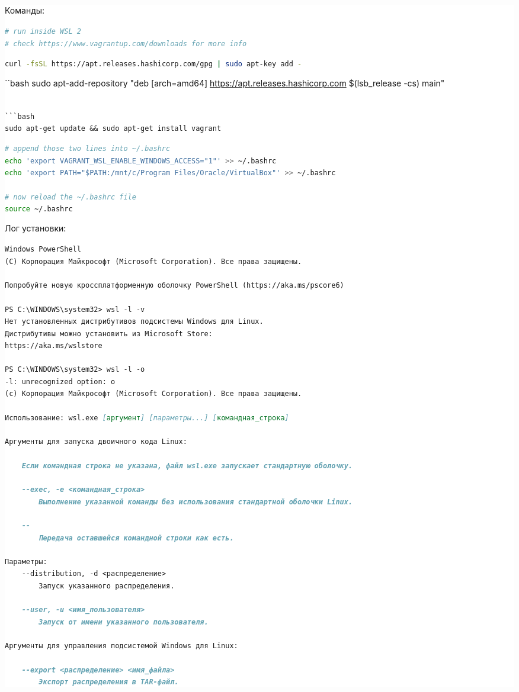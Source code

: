 Команды:
```bash
# run inside WSL 2
# check https://www.vagrantup.com/downloads for more info
```

```bash
curl -fsSL https://apt.releases.hashicorp.com/gpg | sudo apt-key add -
```

``bash
sudo apt-add-repository "deb [arch=amd64] https://apt.releases.hashicorp.com $(lsb_release -cs) main"
```

```bash
sudo apt-get update && sudo apt-get install vagrant
```

```bash
# append those two lines into ~/.bashrc
echo 'export VAGRANT_WSL_ENABLE_WINDOWS_ACCESS="1"' >> ~/.bashrc
echo 'export PATH="$PATH:/mnt/c/Program Files/Oracle/VirtualBox"' >> ~/.bashrc

# now reload the ~/.bashrc file
source ~/.bashrc
```

Лог установки:

```markdown
Windows PowerShell
(C) Корпорация Майкрософт (Microsoft Corporation). Все права защищены.

Попробуйте новую кроссплатформенную оболочку PowerShell (https://aka.ms/pscore6)

PS C:\WINDOWS\system32> wsl -l -v
Нет установленных дистрибутивов подсистемы Windows для Linux.
Дистрибутивы можно установить из Microsoft Store:
https://aka.ms/wslstore

PS C:\WINDOWS\system32> wsl -l -o
-l: unrecognized option: o
(c) Корпорация Майкрософт (Microsoft Corporation). Все права защищены.

Использование: wsl.exe [аргумент] [параметры...] [командная_строка]

Аргументы для запуска двоичного кода Linux:

    Если командная строка не указана, файл wsl.exe запускает стандартную оболочку.

    --exec, -e <командная_строка>
        Выполнение указанной команды без использования стандартной оболочки Linux.

    --
        Передача оставшейся командной строки как есть.

Параметры:
    --distribution, -d <распределение>
        Запуск указанного распределения.

    --user, -u <имя_пользователя>
        Запуск от имени указанного пользователя.

Аргументы для управления подсистемой Windows для Linux:

    --export <распределение> <имя_файла>
        Экспорт распределения в TAR-файл.
```